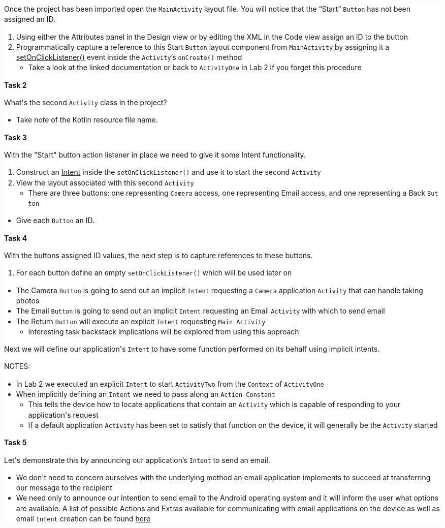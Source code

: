 Once the project has been imported open the ```MainActivity``` layout file.  You will notice that the “Start” ```Button``` has not been assigned an ID.

1. Using either the Attributes panel in the Design view or by editing the XML in the Code view assign an ID to the button
2. Programmatically capture a reference to this Start ```Button``` layout component from ```MainActivity``` by assigning it a [setOnClickListener()](http://developer.android.com/reference/android/widget/Button.html) event inside the ```Activity```’s ```onCreate()``` method
   * Take a look at the linked documentation or back to ```ActivityOne``` in Lab 2 if you forget this procedure

**Task 2**

What's the second ```Activity``` class in the project?
* Take note of the Kotlin resource file name.

**Task 3**

With the "Start" button action listener in place we need to give it some Intent functionality.

1. Construct an [Intent](http://developer.android.com/guide/components/intents-filters.html#ExampleExplicit) inside the ```setOnClickListener()``` and use it to start the second ```Activity```
2. View the layout associated with this second ```Activity```
   * There are three buttons: one representing ```Camera``` access, one representing Email access, and one representing a Back ```Button```
  * Give each ```Button``` an ID.

**Task 4**

With the buttons assigned ID values, the next step is to capture references to these buttons.

1. For each button define an
empty ```setOnClickListener()``` which will be used later on
  * The Camera ```Button``` is going to send out an implicit ```Intent``` requesting a ```Camera``` application ```Activity``` that can handle taking photos
  * The Email ```Button``` is going to send out an implicit ```Intent``` requesting an Email ```Activity``` with which to send email
  * The Return ```Button``` will execute an explicit ```Intent``` requesting ```Main Activity```
      * Interesting task backstack implications will be explored from using this approach

Next we will define our application's ```Intent``` to have some function performed on its behalf using implicit intents.

NOTES:
* In Lab 2 we executed an explicit ```Intent``` to start ```ActivityTwo``` from
the ```Context``` of ```ActivityOne```
* When implicitly defining an ```Intent``` we need to pass along an ```Action Constant```
  *  This tells the device how to locate applications that contain an ```Activity``` which is capable of responding to your application's request
  * If a default application ```Activity``` has been set to satisfy that function on the device, it will generally be the ```Activity``` started

**Task 5**

Let's demonstrate this by announcing our application’s ```Intent``` to send an email.
* We don't need to concern ourselves with the underlying method an email application implements to succeed at transferring our message to the recipient
* We need only to announce our intention to send email to the Android operating system and it will inform the user what options are available.
 A list of possible Actions and Extras available for communicating with email applications on the device as well as email ```Intent``` creation can be found
[here](http://developer.android.com/guide/components/intents-common.html#Email)
